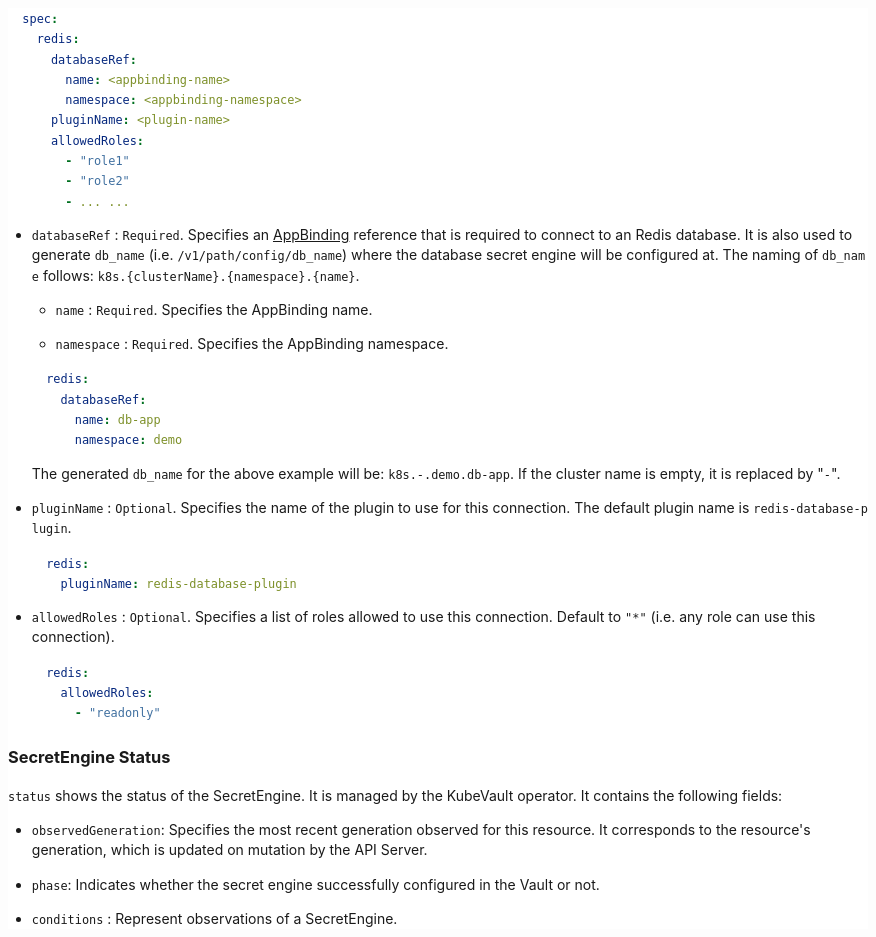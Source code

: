   ```yaml
    spec:
      redis:
        databaseRef:
          name: <appbinding-name>
          namespace: <appbinding-namespace>
        pluginName: <plugin-name>
        allowedRoles:
          - "role1"
          - "role2"
          - ... ...
  ```

- `databaseRef` : `Required`. Specifies an [AppBinding](/docs/v2024.3.12/concepts/vault-server-crds/auth-methods/appbinding) reference that is required to connect to an Redis database. It is also used to generate `db_name` (i.e. `/v1/path/config/db_name`) where the database secret engine will be configured at. The naming of `db_name` follows: `k8s.{clusterName}.{namespace}.{name}`.

  - `name` : `Required`. Specifies the AppBinding name.

  - `namespace` : `Required`. Specifies the AppBinding namespace.

  ```yaml
    redis:
      databaseRef:
        name: db-app
        namespace: demo
  ```

  The generated `db_name` for the above example will be: `k8s.-.demo.db-app`. If the cluster name is empty, it is replaced by "`-`".

- `pluginName` : `Optional`. Specifies the name of the plugin to use for this connection.
  The default plugin name is `redis-database-plugin`.

  ```yaml
    redis:
      pluginName: redis-database-plugin
  ```

- `allowedRoles` : `Optional`. Specifies a list of roles allowed to use this connection.
  Default to `"*"` (i.e. any role can use this connection).

  ```yaml
    redis:
      allowedRoles:
        - "readonly"
  ```


### SecretEngine Status

`status` shows the status of the SecretEngine. It is managed by the KubeVault operator. It contains the following fields:

- `observedGeneration`: Specifies the most recent generation observed for this resource. It corresponds to the resource's generation, which is updated on mutation by the API Server.

- `phase`: Indicates whether the secret engine successfully configured in the Vault or not.

- `conditions` : Represent observations of a SecretEngine.
